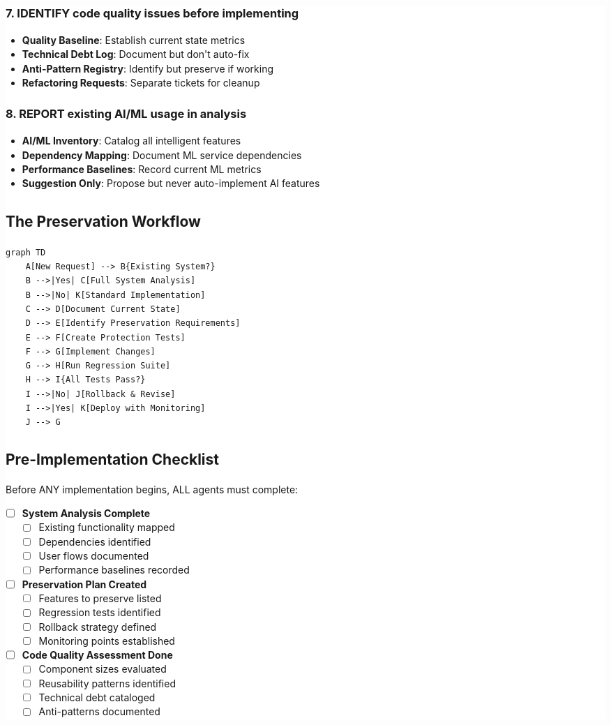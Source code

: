 ### 7. IDENTIFY code quality issues before implementing
- **Quality Baseline**: Establish current state metrics
- **Technical Debt Log**: Document but don't auto-fix
- **Anti-Pattern Registry**: Identify but preserve if working
- **Refactoring Requests**: Separate tickets for cleanup

### 8. REPORT existing AI/ML usage in analysis
- **AI/ML Inventory**: Catalog all intelligent features
- **Dependency Mapping**: Document ML service dependencies
- **Performance Baselines**: Record current ML metrics
- **Suggestion Only**: Propose but never auto-implement AI features

## The Preservation Workflow

```mermaid
graph TD
    A[New Request] --> B{Existing System?}
    B -->|Yes| C[Full System Analysis]
    B -->|No| K[Standard Implementation]
    C --> D[Document Current State]
    D --> E[Identify Preservation Requirements]
    E --> F[Create Protection Tests]
    F --> G[Implement Changes]
    G --> H[Run Regression Suite]
    H --> I{All Tests Pass?}
    I -->|No| J[Rollback & Revise]
    I -->|Yes| K[Deploy with Monitoring]
    J --> G
```

## Pre-Implementation Checklist

Before ANY implementation begins, ALL agents must complete:

- [ ] **System Analysis Complete**
  - [ ] Existing functionality mapped
  - [ ] Dependencies identified
  - [ ] User flows documented
  - [ ] Performance baselines recorded

- [ ] **Preservation Plan Created**
  - [ ] Features to preserve listed
  - [ ] Regression tests identified
  - [ ] Rollback strategy defined
  - [ ] Monitoring points established

- [ ] **Code Quality Assessment Done**
  - [ ] Component sizes evaluated
  - [ ] Reusability patterns identified
  - [ ] Technical debt cataloged
  - [ ] Anti-patterns documented
